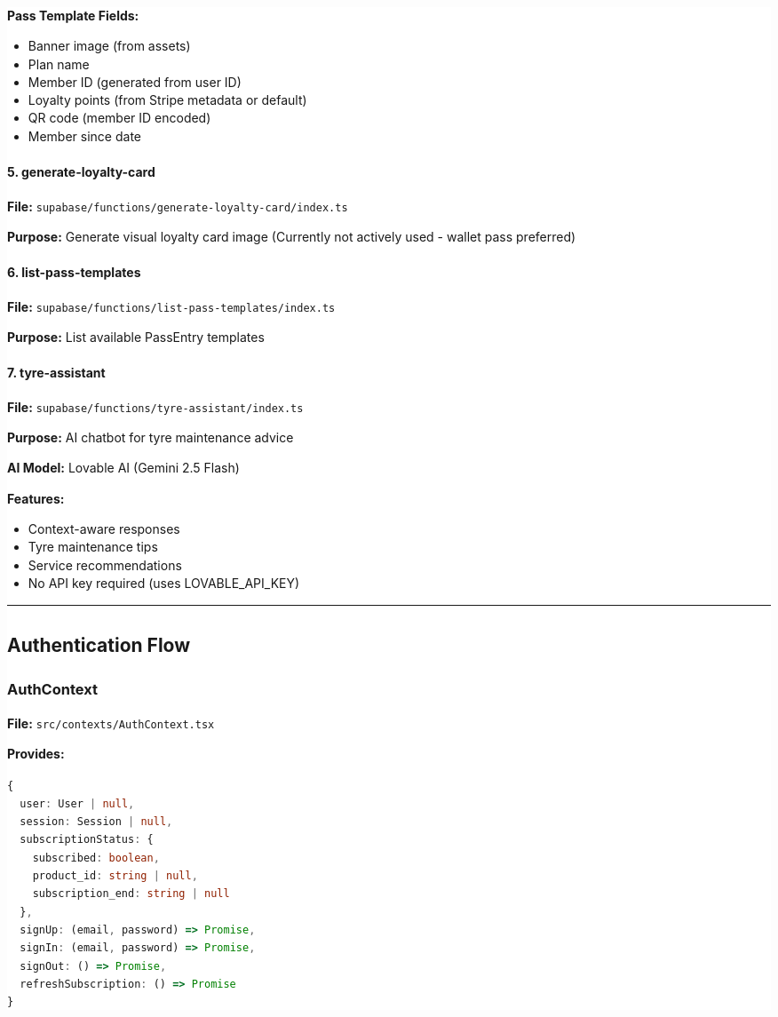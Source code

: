 **Pass Template Fields:**
- Banner image (from assets)
- Plan name
- Member ID (generated from user ID)
- Loyalty points (from Stripe metadata or default)
- QR code (member ID encoded)
- Member since date

#### 5. **generate-loyalty-card**
**File:** `supabase/functions/generate-loyalty-card/index.ts`

**Purpose:** Generate visual loyalty card image
(Currently not actively used - wallet pass preferred)

#### 6. **list-pass-templates**
**File:** `supabase/functions/list-pass-templates/index.ts`

**Purpose:** List available PassEntry templates

#### 7. **tyre-assistant**
**File:** `supabase/functions/tyre-assistant/index.ts`

**Purpose:** AI chatbot for tyre maintenance advice

**AI Model:** Lovable AI (Gemini 2.5 Flash)

**Features:**
- Context-aware responses
- Tyre maintenance tips
- Service recommendations
- No API key required (uses LOVABLE_API_KEY)

---

## Authentication Flow

### AuthContext
**File:** `src/contexts/AuthContext.tsx`

**Provides:**
```typescript
{
  user: User | null,
  session: Session | null,
  subscriptionStatus: {
    subscribed: boolean,
    product_id: string | null,
    subscription_end: string | null
  },
  signUp: (email, password) => Promise,
  signIn: (email, password) => Promise,
  signOut: () => Promise,
  refreshSubscription: () => Promise
}
```

